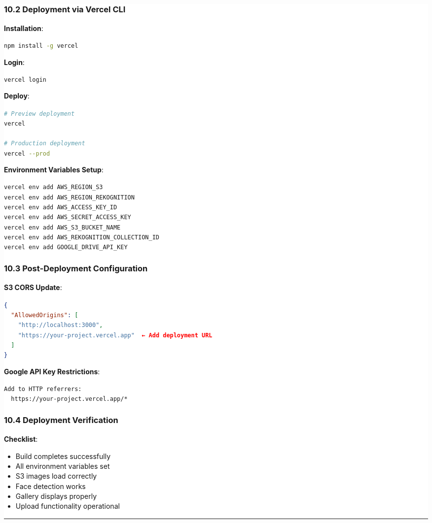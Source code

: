 ### 10.2 Deployment via Vercel CLI

**Installation**:
```bash
npm install -g vercel
```

**Login**:
```bash
vercel login
```

**Deploy**:
```bash
# Preview deployment
vercel

# Production deployment
vercel --prod
```

**Environment Variables Setup**:
```bash
vercel env add AWS_REGION_S3
vercel env add AWS_REGION_REKOGNITION
vercel env add AWS_ACCESS_KEY_ID
vercel env add AWS_SECRET_ACCESS_KEY
vercel env add AWS_S3_BUCKET_NAME
vercel env add AWS_REKOGNITION_COLLECTION_ID
vercel env add GOOGLE_DRIVE_API_KEY
```

### 10.3 Post-Deployment Configuration

**S3 CORS Update**:
```json
{
  "AllowedOrigins": [
    "http://localhost:3000",
    "https://your-project.vercel.app"  ← Add deployment URL
  ]
}
```

**Google API Key Restrictions**:
```
Add to HTTP referrers:
  https://your-project.vercel.app/*
```

### 10.4 Deployment Verification

**Checklist**:
- Build completes successfully
- All environment variables set
- S3 images load correctly
- Face detection works
- Gallery displays properly
- Upload functionality operational

---